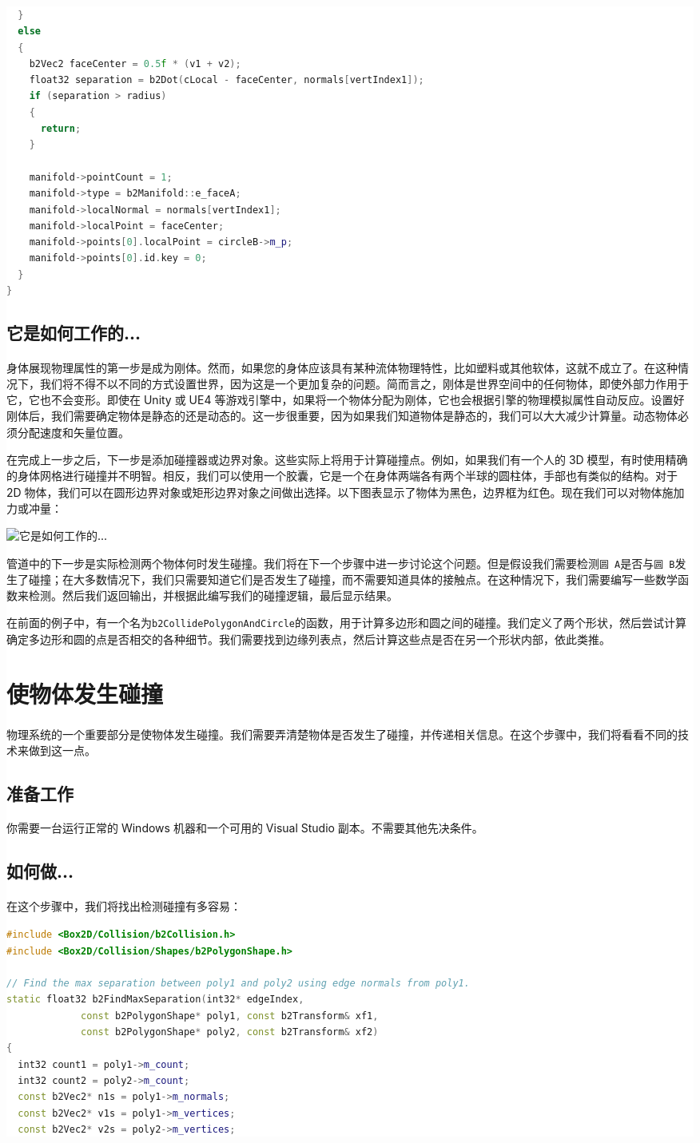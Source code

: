 ```cpp
  }
  else
  {
    b2Vec2 faceCenter = 0.5f * (v1 + v2);
    float32 separation = b2Dot(cLocal - faceCenter, normals[vertIndex1]);
    if (separation > radius)
    {
      return;
    }

    manifold->pointCount = 1;
    manifold->type = b2Manifold::e_faceA;
    manifold->localNormal = normals[vertIndex1];
    manifold->localPoint = faceCenter;
    manifold->points[0].localPoint = circleB->m_p;
    manifold->points[0].id.key = 0;
  }
}
```

## 它是如何工作的...

身体展现物理属性的第一步是成为刚体。然而，如果您的身体应该具有某种流体物理特性，比如塑料或其他软体，这就不成立了。在这种情况下，我们将不得不以不同的方式设置世界，因为这是一个更加复杂的问题。简而言之，刚体是世界空间中的任何物体，即使外部力作用于它，它也不会变形。即使在 Unity 或 UE4 等游戏引擎中，如果将一个物体分配为刚体，它也会根据引擎的物理模拟属性自动反应。设置好刚体后，我们需要确定物体是静态的还是动态的。这一步很重要，因为如果我们知道物体是静态的，我们可以大大减少计算量。动态物体必须分配速度和矢量位置。

在完成上一步之后，下一步是添加碰撞器或边界对象。这些实际上将用于计算碰撞点。例如，如果我们有一个人的 3D 模型，有时使用精确的身体网格进行碰撞并不明智。相反，我们可以使用一个胶囊，它是一个在身体两端各有两个半球的圆柱体，手部也有类似的结构。对于 2D 物体，我们可以在圆形边界对象或矩形边界对象之间做出选择。以下图表显示了物体为黑色，边界框为红色。现在我们可以对物体施加力或冲量：

![它是如何工作的...](https://github.com/OpenDocCN/freelearn-c-cpp-pt2-zh/raw/master/docs/cpp-gm-dev-cb/img/4929_09_01.jpg)

管道中的下一步是实际检测两个物体何时发生碰撞。我们将在下一个步骤中进一步讨论这个问题。但是假设我们需要检测`圆 A`是否与`圆 B`发生了碰撞；在大多数情况下，我们只需要知道它们是否发生了碰撞，而不需要知道具体的接触点。在这种情况下，我们需要编写一些数学函数来检测。然后我们返回输出，并根据此编写我们的碰撞逻辑，最后显示结果。

在前面的例子中，有一个名为`b2CollidePolygonAndCircle`的函数，用于计算多边形和圆之间的碰撞。我们定义了两个形状，然后尝试计算确定多边形和圆的点是否相交的各种细节。我们需要找到边缘列表点，然后计算这些点是否在另一个形状内部，依此类推。

# 使物体发生碰撞

物理系统的一个重要部分是使物体发生碰撞。我们需要弄清楚物体是否发生了碰撞，并传递相关信息。在这个步骤中，我们将看看不同的技术来做到这一点。

## 准备工作

你需要一台运行正常的 Windows 机器和一个可用的 Visual Studio 副本。不需要其他先决条件。

## 如何做…

在这个步骤中，我们将找出检测碰撞有多容易：

```cpp
#include <Box2D/Collision/b2Collision.h>
#include <Box2D/Collision/Shapes/b2PolygonShape.h>

// Find the max separation between poly1 and poly2 using edge normals from poly1.
static float32 b2FindMaxSeparation(int32* edgeIndex,
             const b2PolygonShape* poly1, const b2Transform& xf1,
             const b2PolygonShape* poly2, const b2Transform& xf2)
{
  int32 count1 = poly1->m_count;
  int32 count2 = poly2->m_count;
  const b2Vec2* n1s = poly1->m_normals;
  const b2Vec2* v1s = poly1->m_vertices;
  const b2Vec2* v2s = poly2->m_vertices;
```